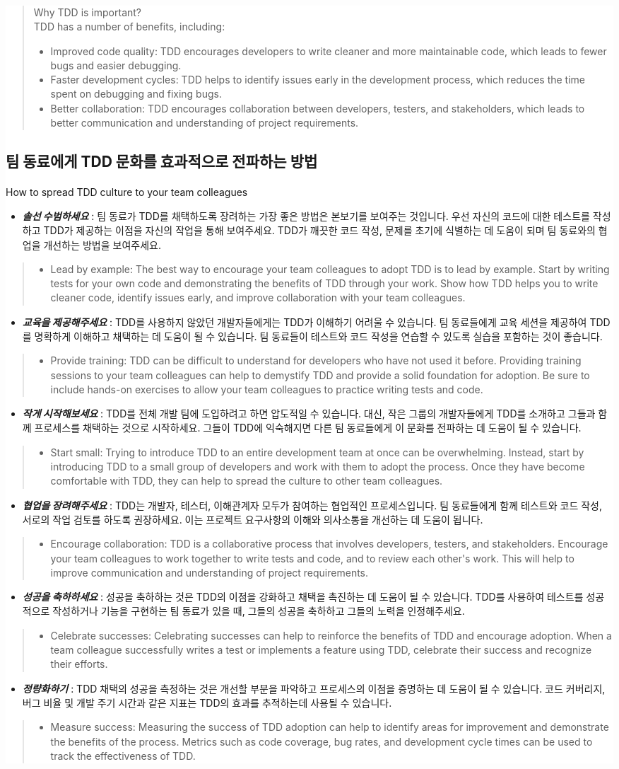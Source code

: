 > Why TDD is important?  
> TDD has a number of benefits, including:
> * Improved code quality: TDD encourages developers to write cleaner and more maintainable code, which leads to fewer bugs and easier debugging.
> * Faster development cycles: TDD helps to identify issues early in the development process, which reduces the time spent on debugging and fixing bugs.
> * Better collaboration: TDD encourages collaboration between developers, testers, and stakeholders, which leads to better communication and understanding of project requirements.

## 팀 동료에게 TDD 문화를 효과적으로 전파하는 방법
How to spread TDD culture to your team colleagues

* **_솔선 수범하세요_** : 팀 동료가 TDD를 채택하도록 장려하는 가장 좋은 방법은 본보기를 보여주는 것입니다. 우선 자신의 코드에 대한 테스트를 작성하고 TDD가 제공하는 이점을 자신의 작업을 통해 보여주세요. TDD가 깨끗한 코드 작성, 문제를 초기에 식별하는 데 도움이 되며 팀 동료와의 협업을 개선하는 방법을 보여주세요.

> * Lead by example: The best way to encourage your team colleagues to adopt TDD is to lead by example. Start by writing tests for your own code and demonstrating the benefits of TDD through your work. Show how TDD helps you to write cleaner code, identify issues early, and improve collaboration with your team colleagues.

* **_교육을 제공해주세요_** : TDD를 사용하지 않았던 개발자들에게는 TDD가 이해하기 어려울 수 있습니다. 팀 동료들에게 교육 세션을 제공하여 TDD를 명확하게 이해하고 채택하는 데 도움이 될 수 있습니다. 팀 동료들이 테스트와 코드 작성을 연습할 수 있도록 실습을 포함하는 것이 좋습니다.

> * Provide training: TDD can be difficult to understand for developers who have not used it before. Providing training sessions to your team colleagues can help to demystify TDD and provide a solid foundation for adoption. Be sure to include hands-on exercises to allow your team colleagues to practice writing tests and code.

*  **_작게 시작해보세요_** : TDD를 전체 개발 팀에 도입하려고 하면 압도적일 수 있습니다. 대신, 작은 그룹의 개발자들에게 TDD를 소개하고 그들과 함께 프로세스를 채택하는 것으로 시작하세요. 그들이 TDD에 익숙해지면 다른 팀 동료들에게 이 문화를 전파하는 데 도움이 될 수 있습니다.

> * Start small: Trying to introduce TDD to an entire development team at once can be overwhelming. Instead, start by introducing TDD to a small group of developers and work with them to adopt the process. Once they have become comfortable with TDD, they can help to spread the culture to other team colleagues.

* **_협업을 장려해주세요_** : TDD는 개발자, 테스터, 이해관계자 모두가 참여하는 협업적인 프로세스입니다. 팀 동료들에게 함께 테스트와 코드 작성, 서로의 작업 검토를 하도록 권장하세요. 이는 프로젝트 요구사항의 이해와 의사소통을 개선하는 데 도움이 됩니다.

> * Encourage collaboration: TDD is a collaborative process that involves developers, testers, and stakeholders. Encourage your team colleagues to work together to write tests and code, and to review each other's work. This will help to improve communication and understanding of project requirements.

* **_성공을 축하하세요_** : 성공을 축하하는 것은 TDD의 이점을 강화하고 채택을 촉진하는 데 도움이 될 수 있습니다. TDD를 사용하여 테스트를 성공적으로 작성하거나 기능을 구현하는 팀 동료가 있을 때, 그들의 성공을 축하하고 그들의 노력을 인정해주세요.

> * Celebrate successes: Celebrating successes can help to reinforce the benefits of TDD and encourage adoption. When a team colleague successfully writes a test or implements a feature using TDD, celebrate their success and recognize their efforts.

* **_정량화하기_** : TDD 채택의 성공을 측정하는 것은 개선할 부분을 파악하고 프로세스의 이점을 증명하는 데 도움이 될 수 있습니다. 코드 커버리지, 버그 비율 및 개발 주기 시간과 같은 지표는 TDD의 효과를 추적하는데 사용될 수 있습니다.

> * Measure success: Measuring the success of TDD adoption can help to identify areas for improvement and demonstrate the benefits of the process. Metrics such as code coverage, bug rates, and development cycle times can be used to track the effectiveness of TDD.
